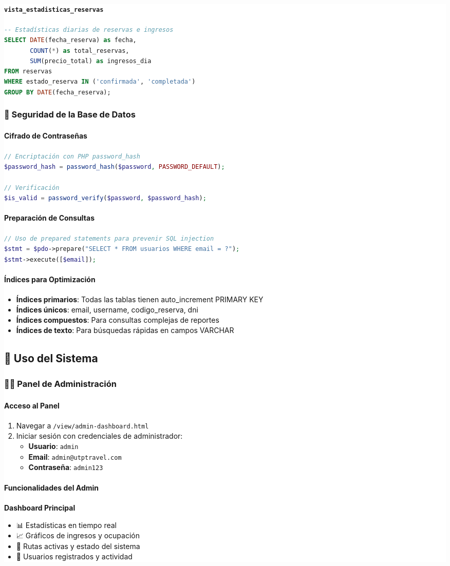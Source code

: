 #### `vista_estadisticas_reservas`
```sql
-- Estadísticas diarias de reservas e ingresos
SELECT DATE(fecha_reserva) as fecha,
       COUNT(*) as total_reservas,
       SUM(precio_total) as ingresos_dia
FROM reservas 
WHERE estado_reserva IN ('confirmada', 'completada')
GROUP BY DATE(fecha_reserva);
```

### 🔐 Seguridad de la Base de Datos

#### Cifrado de Contraseñas
```php
// Encriptación con PHP password_hash
$password_hash = password_hash($password, PASSWORD_DEFAULT);

// Verificación
$is_valid = password_verify($password, $password_hash);
```

#### Preparación de Consultas
```php
// Uso de prepared statements para prevenir SQL injection
$stmt = $pdo->prepare("SELECT * FROM usuarios WHERE email = ?");
$stmt->execute([$email]);
```

#### Índices para Optimización
- **Índices primarios**: Todas las tablas tienen auto_increment PRIMARY KEY
- **Índices únicos**: email, username, codigo_reserva, dni
- **Índices compuestos**: Para consultas complejas de reportes
- **Índices de texto**: Para búsquedas rápidas en campos VARCHAR

## 🔧 Uso del Sistema

### 👨‍💼 Panel de Administración

#### Acceso al Panel
1. Navegar a `/view/admin-dashboard.html`
2. Iniciar sesión con credenciales de administrador:
   - **Usuario**: `admin`
   - **Email**: `admin@utptravel.com`
   - **Contraseña**: `admin123`

#### Funcionalidades del Admin

**Dashboard Principal**
- 📊 Estadísticas en tiempo real
- 📈 Gráficos de ingresos y ocupación
- 🚌 Rutas activas y estado del sistema
- 👥 Usuarios registrados y actividad
